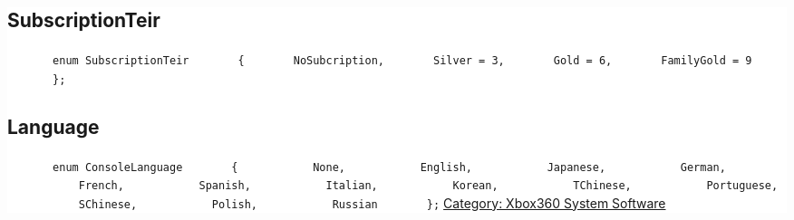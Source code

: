 ## SubscriptionTeir

 `       enum SubscriptionTeir`
 `       {`
 `       NoSubcription,`
 `       Silver = 3,`
 `       Gold = 6,`
 `       FamilyGold = 9`
 `       };`

## Language

 `       enum ConsoleLanguage`
 `       {`
 `           None,`
 `           English,`
 `           Japanese,`
 `           German,`
 `           French,`
 `           Spanish,`
 `           Italian,`
 `           Korean,`
 `           TChinese,`
 `           Portuguese,`
 `           SChinese,`
 `           Polish,`
 `           Russian`
 `       };`
[Category: Xbox360 System Software](Category_Xbox360_System_Software)
